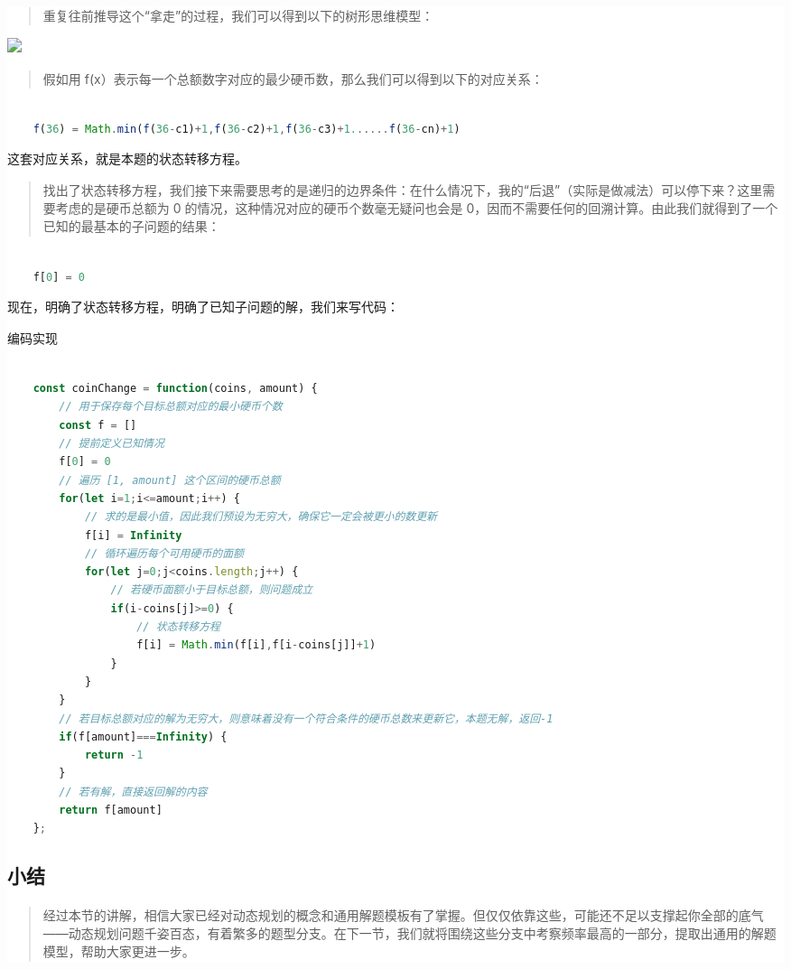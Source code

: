 > 重复往前推导这个“拿走”的过程，我们可以得到以下的树形思维模型：

![](https://s.poetries.work/images/20210905123851.png)

> 假如用 f(x）表示每一个总额数字对应的最少硬币数，那么我们可以得到以下的对应关系：

```jsx

    f(36) = Math.min(f(36-c1)+1,f(36-c2)+1,f(36-c3)+1......f(36-cn)+1)
```

这套对应关系，就是本题的状态转移方程。

> 找出了状态转移方程，我们接下来需要思考的是递归的边界条件：在什么情况下，我的“后退”（实际是做减法）可以停下来？这里需要考虑的是硬币总额为 0 的情况，这种情况对应的硬币个数毫无疑问也会是 0，因而不需要任何的回溯计算。由此我们就得到了一个已知的最基本的子问题的结果：

```jsx

    f[0] = 0
```

现在，明确了状态转移方程，明确了已知子问题的解，我们来写代码：

编码实现

```jsx

    const coinChange = function(coins, amount) {
        // 用于保存每个目标总额对应的最小硬币个数
        const f = []
        // 提前定义已知情况
        f[0] = 0
        // 遍历 [1, amount] 这个区间的硬币总额
        for(let i=1;i<=amount;i++) {
            // 求的是最小值，因此我们预设为无穷大，确保它一定会被更小的数更新
            f[i] = Infinity
            // 循环遍历每个可用硬币的面额
            for(let j=0;j<coins.length;j++) {
                // 若硬币面额小于目标总额，则问题成立
                if(i-coins[j]>=0) {
                    // 状态转移方程
                    f[i] = Math.min(f[i],f[i-coins[j]]+1)
                }
            }
        }
        // 若目标总额对应的解为无穷大，则意味着没有一个符合条件的硬币总数来更新它，本题无解，返回-1
        if(f[amount]===Infinity) {
            return -1
        }
        // 若有解，直接返回解的内容
        return f[amount]
    };
```

##  小结

> 经过本节的讲解，相信大家已经对动态规划的概念和通用解题模板有了掌握。但仅仅依靠这些，可能还不足以支撑起你全部的底气——动态规划问题千姿百态，有着繁多的题型分支。在下一节，我们就将围绕这些分支中考察频率最高的一部分，提取出通用的解题模型，帮助大家更进一步。
